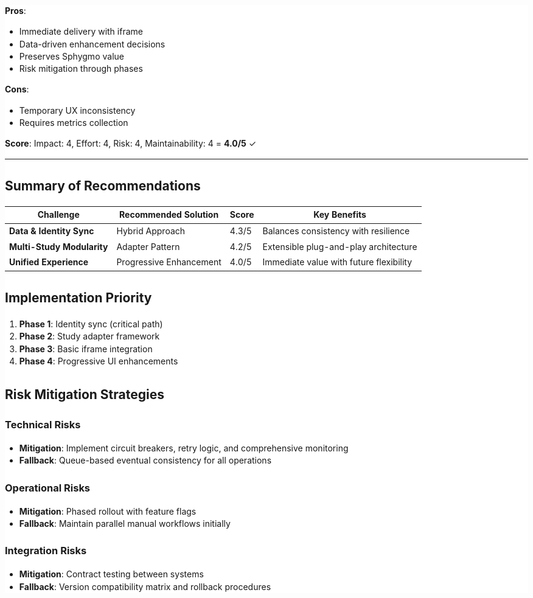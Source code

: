**Pros**:
- Immediate delivery with iframe
- Data-driven enhancement decisions
- Preserves Sphygmo value
- Risk mitigation through phases

**Cons**:
- Temporary UX inconsistency
- Requires metrics collection

**Score**: Impact: 4, Effort: 4, Risk: 4, Maintainability: 4 = **4.0/5** ✓

---

## Summary of Recommendations

| Challenge | Recommended Solution | Score | Key Benefits |
|-----------|---------------------|-------|--------------|
| **Data & Identity Sync** | Hybrid Approach | 4.3/5 | Balances consistency with resilience |
| **Multi-Study Modularity** | Adapter Pattern | 4.2/5 | Extensible plug-and-play architecture |
| **Unified Experience** | Progressive Enhancement | 4.0/5 | Immediate value with future flexibility |

## Implementation Priority

1. **Phase 1**: Identity sync (critical path)
2. **Phase 2**: Study adapter framework
3. **Phase 3**: Basic iframe integration
4. **Phase 4**: Progressive UI enhancements

## Risk Mitigation Strategies

### Technical Risks
- **Mitigation**: Implement circuit breakers, retry logic, and comprehensive monitoring
- **Fallback**: Queue-based eventual consistency for all operations

### Operational Risks
- **Mitigation**: Phased rollout with feature flags
- **Fallback**: Maintain parallel manual workflows initially

### Integration Risks
- **Mitigation**: Contract testing between systems
- **Fallback**: Version compatibility matrix and rollback procedures